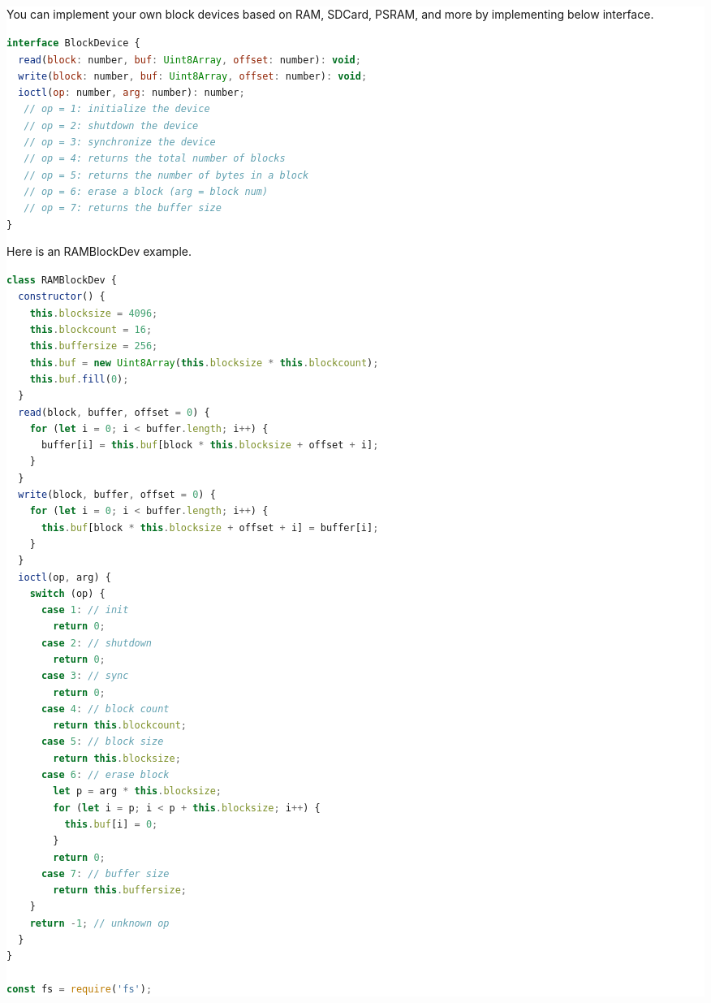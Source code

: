 You can implement your own block devices based on RAM, SDCard, PSRAM, and more by implementing below interface.

```javascript
interface BlockDevice {
  read(block: number, buf: Uint8Array, offset: number): void;
  write(block: number, buf: Uint8Array, offset: number): void;
  ioctl(op: number, arg: number): number;
   // op = 1: initialize the device
   // op = 2: shutdown the device
   // op = 3: synchronize the device
   // op = 4: returns the total number of blocks
   // op = 5: returns the number of bytes in a block
   // op = 6: erase a block (arg = block num)
   // op = 7: returns the buffer size
}
```

Here is an RAMBlockDev example.

```javascript
class RAMBlockDev {
  constructor() {
    this.blocksize = 4096;
    this.blockcount = 16;
    this.buffersize = 256;
    this.buf = new Uint8Array(this.blocksize * this.blockcount);
    this.buf.fill(0);
  }
  read(block, buffer, offset = 0) {
    for (let i = 0; i < buffer.length; i++) {
      buffer[i] = this.buf[block * this.blocksize + offset + i];
    }
  }
  write(block, buffer, offset = 0) {
    for (let i = 0; i < buffer.length; i++) {
      this.buf[block * this.blocksize + offset + i] = buffer[i];
    }
  }
  ioctl(op, arg) {
    switch (op) {
      case 1: // init
        return 0;
      case 2: // shutdown
        return 0;
      case 3: // sync
        return 0;
      case 4: // block count
        return this.blockcount;
      case 5: // block size
        return this.blocksize;
      case 6: // erase block
        let p = arg * this.blocksize;
        for (let i = p; i < p + this.blocksize; i++) {
          this.buf[i] = 0;
        }
        return 0;
      case 7: // buffer size
        return this.buffersize;
    }
    return -1; // unknown op
  }
}

const fs = require('fs');
```